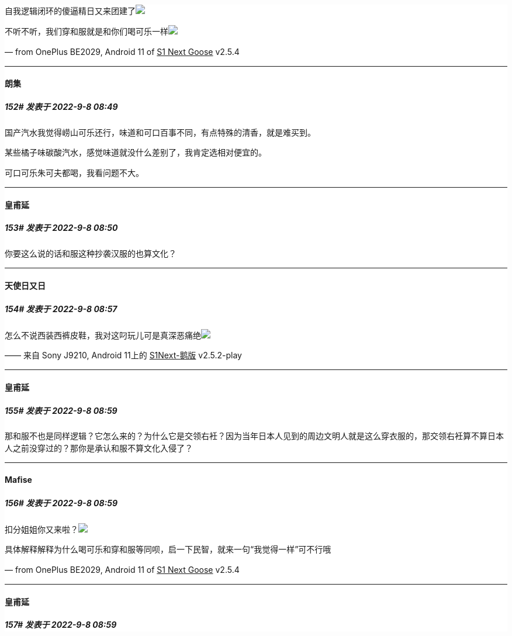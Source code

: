 自我逻辑闭环的傻逼精日又来团建了<img src="https://static.saraba1st.com/image/smiley/face2017/049.png" referrerpolicy="no-referrer">

不听不听，我们穿和服就是和你们喝可乐一样<img src="https://static.saraba1st.com/image/smiley/face2017/037.png" referrerpolicy="no-referrer">

— from OnePlus BE2029, Android 11 of [S1 Next Goose](https://pan.baidu.com/s/1mi43uRm) v2.5.4

*****

####  朗集  
##### 152#       发表于 2022-9-8 08:49

国产汽水我觉得崂山可乐还行，味道和可口百事不同，有点特殊的清香，就是难买到。

某些橘子味碳酸汽水，感觉味道就没什么差别了，我肯定选相对便宜的。

可口可乐朱可夫都喝，我看问题不大。

*****

####  皇甫延  
##### 153#       发表于 2022-9-8 08:50

你要这么说的话和服这种抄袭汉服的也算文化？



*****

####  天使日又日  
##### 154#       发表于 2022-9-8 08:57

怎么不说西装西裤皮鞋，我对这叼玩儿可是真深恶痛绝<img src="https://static.saraba1st.com/image/smiley/face2017/067.png" referrerpolicy="no-referrer">

—— 来自 Sony J9210, Android 11上的 [S1Next-鹅版](https://github.com/ykrank/S1-Next/releases) v2.5.2-play

*****

####  皇甫延  
##### 155#       发表于 2022-9-8 08:59

那和服不也是同样逻辑？它怎么来的？为什么它是交领右衽？因为当年日本人见到的周边文明人就是这么穿衣服的，那交领右衽算不算日本人之前没穿过的？那你是承认和服不算文化入侵了？

*****

####  Mafise  
##### 156#       发表于 2022-9-8 08:59

扣分姐姐你又来啦？<img src="https://static.saraba1st.com/image/smiley/face2017/048.png" referrerpolicy="no-referrer">

具体解释解释为什么喝可乐和穿和服等同呗，启一下民智，就来一句“我觉得一样”可不行哦

— from OnePlus BE2029, Android 11 of [S1 Next Goose](https://pan.baidu.com/s/1mi43uRm) v2.5.4

*****

####  皇甫延  
##### 157#       发表于 2022-9-8 08:59
